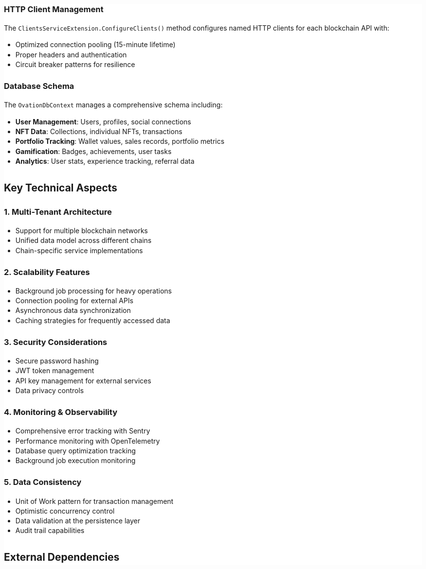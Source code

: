 ### HTTP Client Management
The `ClientsServiceExtension.ConfigureClients()` method configures named HTTP clients for each blockchain API with:
- Optimized connection pooling (15-minute lifetime)
- Proper headers and authentication
- Circuit breaker patterns for resilience

### Database Schema
The `OvationDbContext` manages a comprehensive schema including:
- **User Management**: Users, profiles, social connections
- **NFT Data**: Collections, individual NFTs, transactions
- **Portfolio Tracking**: Wallet values, sales records, portfolio metrics
- **Gamification**: Badges, achievements, user tasks
- **Analytics**: User stats, experience tracking, referral data

## Key Technical Aspects

### 1. Multi-Tenant Architecture
- Support for multiple blockchain networks
- Unified data model across different chains
- Chain-specific service implementations

### 2. Scalability Features
- Background job processing for heavy operations
- Connection pooling for external APIs
- Asynchronous data synchronization
- Caching strategies for frequently accessed data

### 3. Security Considerations
- Secure password hashing
- JWT token management
- API key management for external services
- Data privacy controls

### 4. Monitoring & Observability
- Comprehensive error tracking with Sentry
- Performance monitoring with OpenTelemetry
- Database query optimization tracking
- Background job execution monitoring

### 5. Data Consistency
- Unit of Work pattern for transaction management
- Optimistic concurrency control
- Data validation at the persistence layer
- Audit trail capabilities

## External Dependencies
